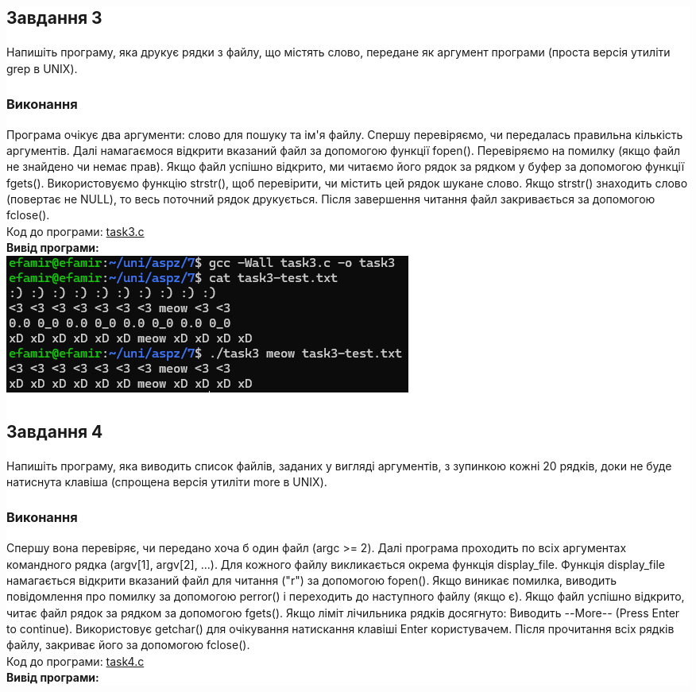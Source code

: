 ## Завдання 3
Напишіть програму, яка друкує рядки з файлу, що містять слово, передане як аргумент програми 
(проста версія утиліти grep в UNIX).
### Виконання
Програма очікує два аргументи: слово для пошуку та ім'я файлу.
Спершу перевіряємо, чи передалась правильна кількість аргументів.
Далі намагаємося відкрити вказаний файл за допомогою функції fopen(). Перевіряємо на помилку (якщо файл не знайдено чи немає прав).
Якщо файл успішно відкрито, ми читаємо його рядок за рядком у буфер за допомогою функції fgets().
Використовуємо функцію strstr(), щоб перевірити, чи містить цей рядок шукане слово.
Якщо strstr() знаходить слово (повертає не NULL), то весь поточний рядок друкується.
Після завершення читання файл закривається за допомогою fclose().<br>
Код до програми: [task3.c](task3.c)
<br>
**Вивід програми:**
<br>
![img_2.png](imgs/img_2.png)
<br>

## Завдання 4
Напишіть програму, яка виводить список файлів, заданих у вигляді аргументів, з зупинкою кожні 20 рядків, 
доки не буде натиснута клавіша (спрощена версія утиліти more в UNIX).
### Виконання
Спершу вона перевіряє, чи передано хоча б один файл (argc >= 2).
Далі програма проходить по всіх аргументах командного рядка (argv\[1], argv\[2], ...). Для кожного файлу 
викликається окрема функція display_file.
Функція display_file намагається відкрити вказаний файл для читання ("r") за допомогою fopen(). 
Якщо виникає помилка, виводить повідомлення про помилку за допомогою perror() і переходить до наступного файлу (якщо є).
Якщо файл успішно відкрито, читає файл рядок за рядком за допомогою fgets().
Якщо ліміт лічильника рядків досягнуто:
Виводить --More-- (Press Enter to continue).
Використовує getchar() для очікування натискання клавіші Enter користувачем.
Після прочитання всіх рядків файлу, закриває його за допомогою fclose().<br>
Код до програми: [task4.c](task4.c)
<br>
**Вивід програми:**
<br>